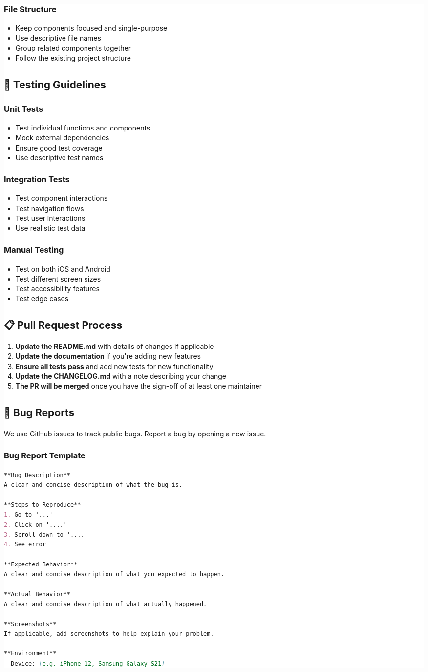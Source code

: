 ### File Structure
- Keep components focused and single-purpose
- Use descriptive file names
- Group related components together
- Follow the existing project structure

## 🧪 Testing Guidelines

### Unit Tests
- Test individual functions and components
- Mock external dependencies
- Ensure good test coverage
- Use descriptive test names

### Integration Tests
- Test component interactions
- Test navigation flows
- Test user interactions
- Use realistic test data

### Manual Testing
- Test on both iOS and Android
- Test different screen sizes
- Test accessibility features
- Test edge cases

## 📋 Pull Request Process

1. **Update the README.md** with details of changes if applicable
2. **Update the documentation** if you're adding new features
3. **Ensure all tests pass** and add new tests for new functionality
4. **Update the CHANGELOG.md** with a note describing your change
5. **The PR will be merged** once you have the sign-off of at least one maintainer

## 🐛 Bug Reports

We use GitHub issues to track public bugs. Report a bug by [opening a new issue](https://github.com/yourusername/yonumeta-contest-app/issues/new).

### Bug Report Template
```markdown
**Bug Description**
A clear and concise description of what the bug is.

**Steps to Reproduce**
1. Go to '...'
2. Click on '....'
3. Scroll down to '....'
4. See error

**Expected Behavior**
A clear and concise description of what you expected to happen.

**Actual Behavior**
A clear and concise description of what actually happened.

**Screenshots**
If applicable, add screenshots to help explain your problem.

**Environment**
- Device: [e.g. iPhone 12, Samsung Galaxy S21]
```